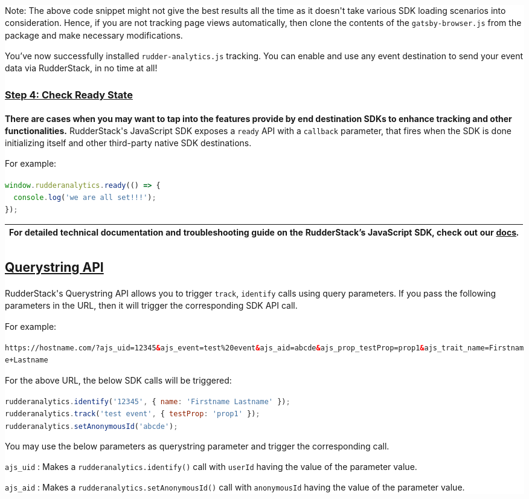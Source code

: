 Note: The above code snippet might not give the best results all the time as it doesn't take various SDK loading scenarios into consideration. Hence, if you are not tracking page views automatically, then clone the contents of the `gatsby-browser.js` from the package and make necessary modifications.

You’ve now successfully installed `rudder-analytics.js` tracking. You can enable and use any event destination to send your event data via RudderStack, in no time at all!

### [Step 4: Check Ready State](https://github.com/rudderlabs/rudder-sdk-js/blob/master/README.md#step-4-check-ready-state)

**There are cases when you may want to tap into the features provide by end destination SDKs to enhance tracking and other functionalities.** RudderStack's JavaScript SDK exposes a `ready` API with a `callback` parameter, that fires when the SDK is done initializing itself and other third-party native SDK destinations.

For example:

```javascript
window.rudderanalytics.ready(() => {
  console.log('we are all set!!!');
});
```

| **For detailed technical documentation and troubleshooting guide on the RudderStack’s JavaScript SDK, check out our [docs](https://docs.rudderlabs.com/sdk-integration-guide/getting-started-with-javascript-sdk).** |
| :------------------------------------------------------------------------------------------------------------------------------------------------------------------------------------------------------------------- |

## [Querystring API](https://github.com/rudderlabs/rudder-sdk-js/blob/master/README.md#querystring-api)

RudderStack's Querystring API allows you to trigger `track`, `identify` calls using query parameters. If you pass the following parameters in the URL, then it will trigger the corresponding SDK API call.

For example:

```html
https://hostname.com/?ajs_uid=12345&ajs_event=test%20event&ajs_aid=abcde&ajs_prop_testProp=prop1&ajs_trait_name=Firstname+Lastname
```

For the above URL, the below SDK calls will be triggered:

```javascript
rudderanalytics.identify('12345', { name: 'Firstname Lastname' });
rudderanalytics.track('test event', { testProp: 'prop1' });
rudderanalytics.setAnonymousId('abcde');
```

You may use the below parameters as querystring parameter and trigger the corresponding call.

`ajs_uid` : Makes a `rudderanalytics.identify()` call with `userId` having the value of the parameter value.

`ajs_aid` : Makes a `rudderanalytics.setAnonymousId()` call with `anonymousId` having the value of the parameter value.
